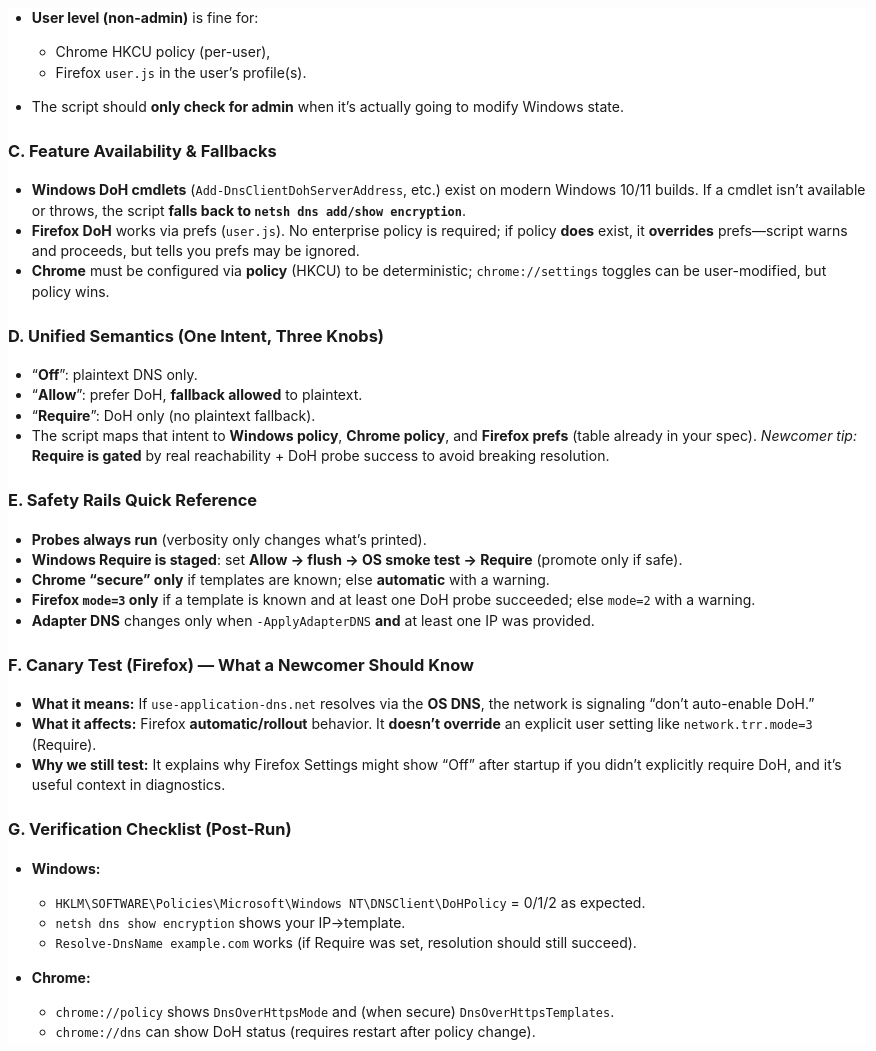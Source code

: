 * **User level (non-admin)** is fine for:
  * Chrome HKCU policy (per-user),
  * Firefox `user.js` in the user’s profile(s).

* The script should **only check for admin** when it’s actually going to modify Windows state.

### C. Feature Availability & Fallbacks

* **Windows DoH cmdlets** (`Add-DnsClientDohServerAddress`, etc.) exist on modern Windows 10/11 builds. If a cmdlet isn’t available or throws, the script **falls back to `netsh dns add/show encryption`**.
* **Firefox DoH** works via prefs (`user.js`). No enterprise policy is required; if policy **does** exist, it **overrides** prefs—script warns and proceeds, but tells you prefs may be ignored.
* **Chrome** must be configured via **policy** (HKCU) to be deterministic; `chrome://settings` toggles can be user-modified, but policy wins.

### D. Unified Semantics (One Intent, Three Knobs)

* “**Off**”: plaintext DNS only.
* “**Allow**”: prefer DoH, **fallback allowed** to plaintext.
* “**Require**”: DoH only (no plaintext fallback).
* The script maps that intent to **Windows policy**, **Chrome policy**, and **Firefox prefs** (table already in your spec).
  *Newcomer tip:* **Require is gated** by real reachability + DoH probe success to avoid breaking resolution.

### E. Safety Rails Quick Reference

* **Probes always run** (verbosity only changes what’s printed).
* **Windows Require is staged**: set **Allow → flush → OS smoke test → Require** (promote only if safe).
* **Chrome “secure” only** if templates are known; else **automatic** with a warning.
* **Firefox `mode=3` only** if a template is known and at least one DoH probe succeeded; else `mode=2` with a warning.
* **Adapter DNS** changes only when `-ApplyAdapterDNS` **and** at least one IP was provided.

### F. Canary Test (Firefox) — What a Newcomer Should Know

* **What it means:** If `use-application-dns.net` resolves via the **OS DNS**, the network is signaling “don’t auto-enable DoH.”
* **What it affects:** Firefox **automatic/rollout** behavior. It **doesn’t override** an explicit user setting like `network.trr.mode=3` (Require).
* **Why we still test:** It explains why Firefox Settings might show “Off” after startup if you didn’t explicitly require DoH, and it’s useful context in diagnostics.

### G. Verification Checklist (Post-Run)

* **Windows:**
  * `HKLM\SOFTWARE\Policies\Microsoft\Windows NT\DNSClient\DoHPolicy` = 0/1/2 as expected.
  * `netsh dns show encryption` shows your IP→template.
  * `Resolve-DnsName example.com` works (if Require was set, resolution should still succeed).

* **Chrome:**
  * `chrome://policy` shows `DnsOverHttpsMode` and (when secure) `DnsOverHttpsTemplates`.
  * `chrome://dns` can show DoH status (requires restart after policy change).

